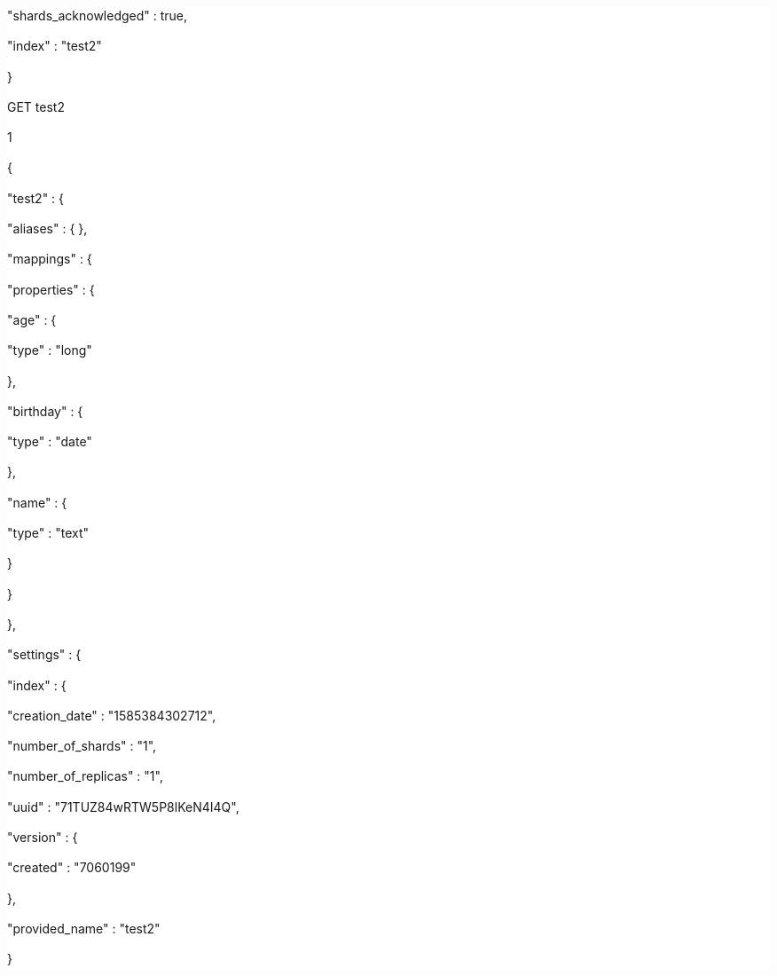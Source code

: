 "shards_acknowledged" : true,

"index" : "test2"

}



GET test2 

1

{

"test2" : {

"aliases" : { },

"mappings" : {

"properties" : {

"age" : {

"type" : "long"

},

"birthday" : {

"type" : "date"

},

"name" : {

"type" : "text"

}

}

},

"settings" : {

"index" : {

"creation_date" : "1585384302712",

"number_of_shards" : "1",

"number_of_replicas" : "1",

"uuid" : "71TUZ84wRTW5P8lKeN4I4Q",

"version" : {

"created" : "7060199"

},

"provided_name" : "test2"

}
